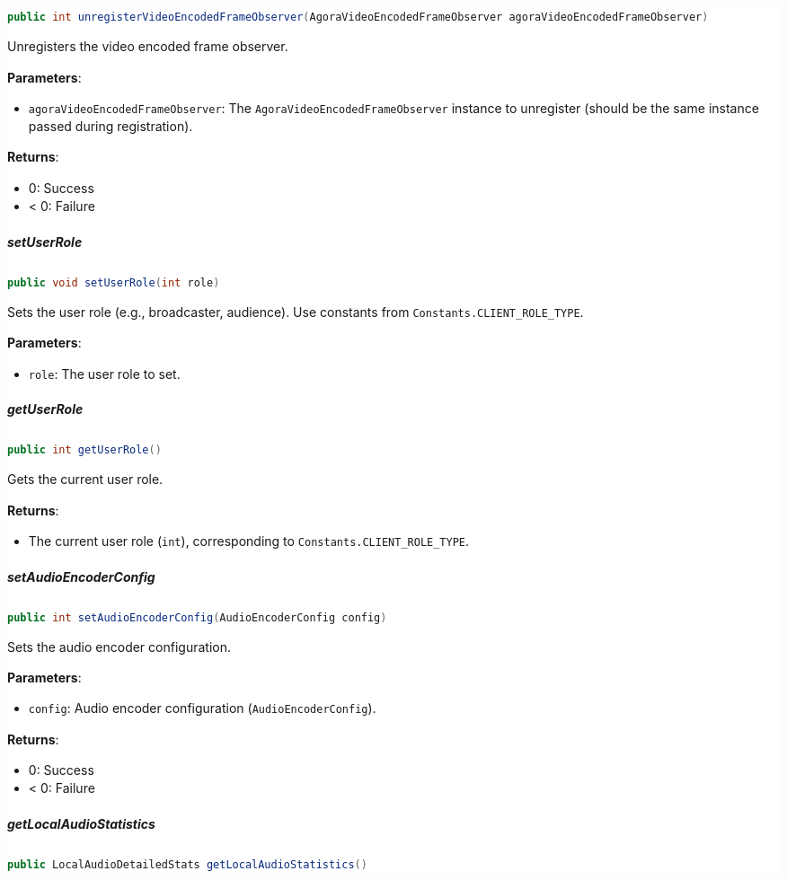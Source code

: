 ```java
public int unregisterVideoEncodedFrameObserver(AgoraVideoEncodedFrameObserver agoraVideoEncodedFrameObserver)
```

Unregisters the video encoded frame observer.

**Parameters**:

- `agoraVideoEncodedFrameObserver`: The `AgoraVideoEncodedFrameObserver` instance to unregister (should be the same instance passed during registration).

**Returns**:

- 0: Success
- < 0: Failure

##### setUserRole

```java
public void setUserRole(int role)
```

Sets the user role (e.g., broadcaster, audience). Use constants from `Constants.CLIENT_ROLE_TYPE`.

**Parameters**:

- `role`: The user role to set.

##### getUserRole

```java
public int getUserRole()
```

Gets the current user role.

**Returns**:

- The current user role (`int`), corresponding to `Constants.CLIENT_ROLE_TYPE`.

##### setAudioEncoderConfig

```java
public int setAudioEncoderConfig(AudioEncoderConfig config)
```

Sets the audio encoder configuration.

**Parameters**:

- `config`: Audio encoder configuration (`AudioEncoderConfig`).

**Returns**:

- 0: Success
- < 0: Failure

##### getLocalAudioStatistics

```java
public LocalAudioDetailedStats getLocalAudioStatistics()
```

